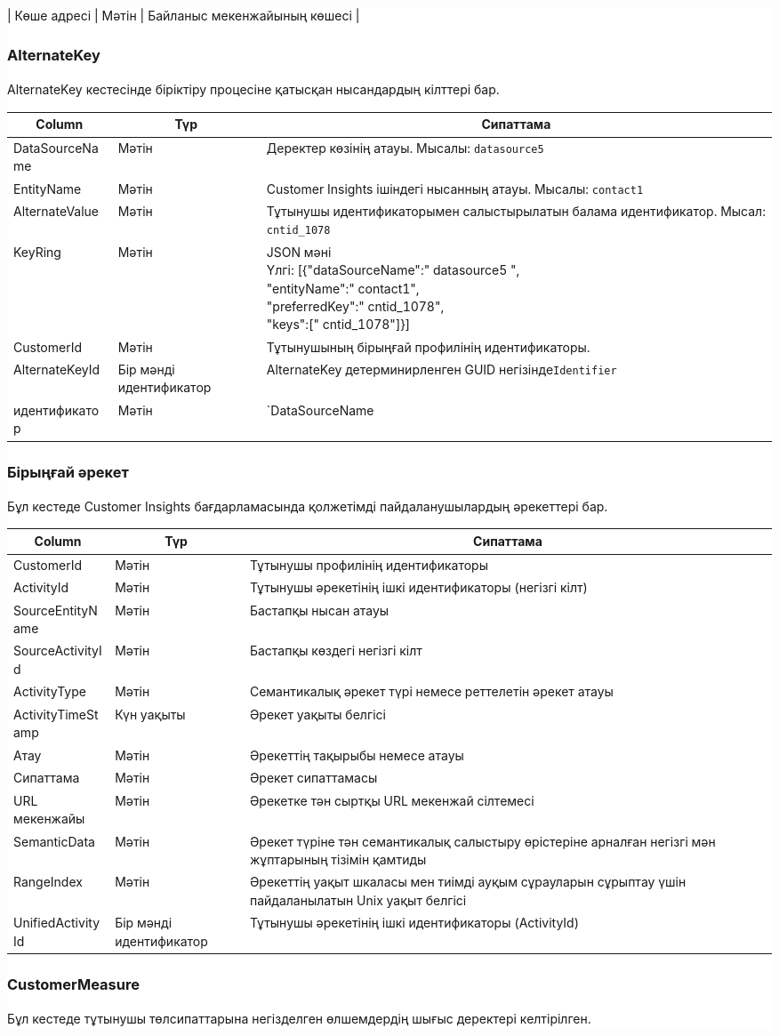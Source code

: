 |  Көше адресі        | Мәтін |  Байланыс мекенжайының көшесі               |

### <a name="alternatekey"></a>AlternateKey

AlternateKey кестесінде біріктіру процесіне қатысқан нысандардың кілттері бар.

|Column  |Түр  |Сипаттама  |
|---------|---------|---------|
|DataSourceName    |Мәтін         | Деректер көзінің атауы. Мысалы: `datasource5`        |
|EntityName        | Мәтін        | Customer Insights ішіндегі нысанның атауы. Мысалы: `contact1`        |
|AlternateValue    |Мәтін         |Тұтынушы идентификаторымен салыстырылатын балама идентификатор. Мысал: `cntid_1078`         |
|KeyRing           | Мәтін        | JSON мәні  </br> Үлгі: [{"dataSourceName":" datasource5 ",</br>"entityName":" contact1",</br>"preferredKey":" cntid_1078",</br>"keys":[" cntid_1078"]}]       |
|CustomerId         | Мәтін        | Тұтынушының бірыңғай профилінің идентификаторы.         |
|AlternateKeyId     | Бір мәнді идентификатор        |  AlternateKey детерминирленген GUID негізінде`Identifier`      |
|идентификатор |   Мәтін      |   `DataSourceName|EntityName|AlternateValue`  </br> Үлгі: `testdatasource|contact1|cntid_1078`    |

### <a name="unifiedactivity"></a>Бірыңғай әрекет

Бұл кестеде Customer Insights бағдарламасында қолжетімді пайдаланушылардың әрекеттері бар.

| Column            | Түр        | Сипаттама                                                                              |
|-------------------|-------------|------------------------------------------------------------------------------------------|
| CustomerId        | Мәтін      | Тұтынушы профилінің идентификаторы                                                                      |
| ActivityId        | Мәтін      | Тұтынушы әрекетінің ішкі идентификаторы (негізгі кілт)                                       |
| SourceEntityName  | Мәтін      | Бастапқы нысан атауы                                                                |
| SourceActivityId  | Мәтін      | Бастапқы көздегі негізгі кілт                                                       |
| ActivityType      | Мәтін      | Семантикалық әрекет түрі немесе реттелетін әрекет атауы                                        |
| ActivityTimeStamp | Күн уақыты    | Әрекет уақыты белгісі                                                                      |
| Атау             | Мәтін      | Әрекеттің тақырыбы немесе атауы                                                               |
| Сипаттама       | Мәтін      | Әрекет сипаттамасы                                                                     |
| URL мекенжайы               | Мәтін      | Әрекетке тән сыртқы URL мекенжай сілтемесі                                         |
| SemanticData      | Мәтін | Әрекет түріне тән семантикалық салыстыру өрістеріне арналған негізгі мән жұптарының тізімін қамтиды |
| RangeIndex        | Мәтін      | Әрекеттің уақыт шкаласы мен тиімді ауқым сұрауларын сұрыптау үшін пайдаланылатын Unix уақыт белгісі |
| UnifiedActivityId   | Бір мәнді идентификатор | Тұтынушы әрекетінің ішкі идентификаторы (ActivityId) |

### <a name="customermeasure"></a>CustomerMeasure

Бұл кестеде тұтынушы төлсипаттарына негізделген өлшемдердің шығыс деректері келтірілген.
